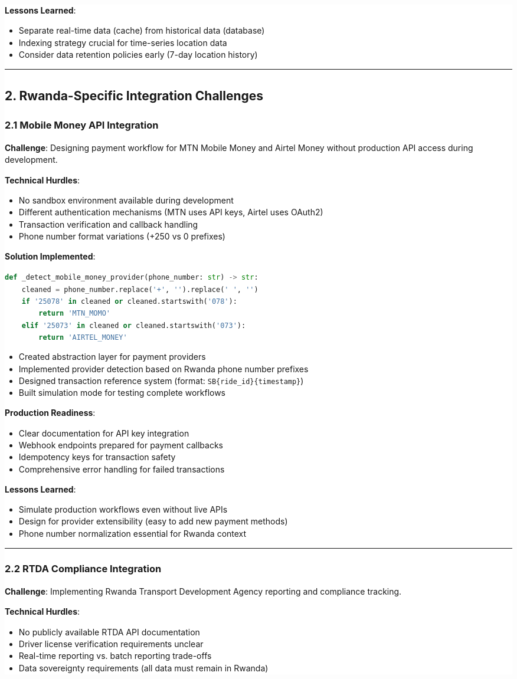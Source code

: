 **Lessons Learned**:
- Separate real-time data (cache) from historical data (database)
- Indexing strategy crucial for time-series location data
- Consider data retention policies early (7-day location history)

---

## 2. Rwanda-Specific Integration Challenges

### 2.1 Mobile Money API Integration

**Challenge**: Designing payment workflow for MTN Mobile Money and Airtel Money without production API access during development.

**Technical Hurdles**:
- No sandbox environment available during development
- Different authentication mechanisms (MTN uses API keys, Airtel uses OAuth2)
- Transaction verification and callback handling
- Phone number format variations (+250 vs 0 prefixes)

**Solution Implemented**:
```python
def _detect_mobile_money_provider(phone_number: str) -> str:
    cleaned = phone_number.replace('+', '').replace(' ', '')
    if '25078' in cleaned or cleaned.startswith('078'):
        return 'MTN_MOMO'
    elif '25073' in cleaned or cleaned.startswith('073'):
        return 'AIRTEL_MONEY'
```

- Created abstraction layer for payment providers
- Implemented provider detection based on Rwanda phone number prefixes
- Designed transaction reference system (format: `SB{ride_id}{timestamp}`)
- Built simulation mode for testing complete workflows

**Production Readiness**:
- Clear documentation for API key integration
- Webhook endpoints prepared for payment callbacks
- Idempotency keys for transaction safety
- Comprehensive error handling for failed transactions

**Lessons Learned**:
- Simulate production workflows even without live APIs
- Design for provider extensibility (easy to add new payment methods)
- Phone number normalization essential for Rwanda context

---

### 2.2 RTDA Compliance Integration

**Challenge**: Implementing Rwanda Transport Development Agency reporting and compliance tracking.

**Technical Hurdles**:
- No publicly available RTDA API documentation
- Driver license verification requirements unclear
- Real-time reporting vs. batch reporting trade-offs
- Data sovereignty requirements (all data must remain in Rwanda)
